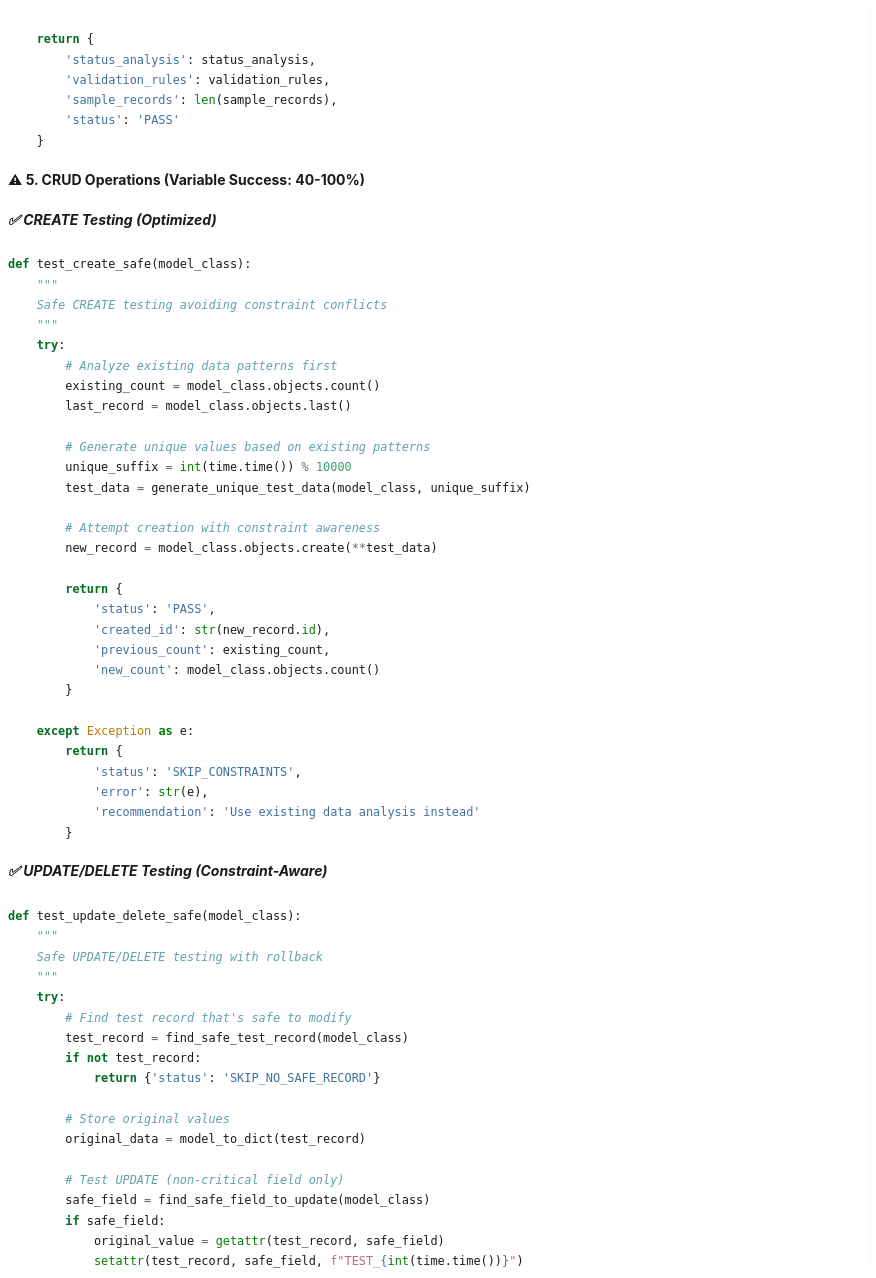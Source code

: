 ```python
    
    return {
        'status_analysis': status_analysis,
        'validation_rules': validation_rules,
        'sample_records': len(sample_records),
        'status': 'PASS'
    }
```

#### **⚠️ 5. CRUD Operations (Variable Success: 40-100%)**

##### **✅ CREATE Testing (Optimized)**
```python
def test_create_safe(model_class):
    """
    Safe CREATE testing avoiding constraint conflicts
    """
    try:
        # Analyze existing data patterns first
        existing_count = model_class.objects.count()
        last_record = model_class.objects.last()
        
        # Generate unique values based on existing patterns
        unique_suffix = int(time.time()) % 10000
        test_data = generate_unique_test_data(model_class, unique_suffix)
        
        # Attempt creation with constraint awareness
        new_record = model_class.objects.create(**test_data)
        
        return {
            'status': 'PASS',
            'created_id': str(new_record.id),
            'previous_count': existing_count,
            'new_count': model_class.objects.count()
        }
    
    except Exception as e:
        return {
            'status': 'SKIP_CONSTRAINTS',
            'error': str(e),
            'recommendation': 'Use existing data analysis instead'
        }
```

##### **✅ UPDATE/DELETE Testing (Constraint-Aware)**
```python
def test_update_delete_safe(model_class):
    """
    Safe UPDATE/DELETE testing with rollback
    """
    try:
        # Find test record that's safe to modify
        test_record = find_safe_test_record(model_class)
        if not test_record:
            return {'status': 'SKIP_NO_SAFE_RECORD'}
        
        # Store original values
        original_data = model_to_dict(test_record)
        
        # Test UPDATE (non-critical field only)
        safe_field = find_safe_field_to_update(model_class)
        if safe_field:
            original_value = getattr(test_record, safe_field)
            setattr(test_record, safe_field, f"TEST_{int(time.time())}")
```